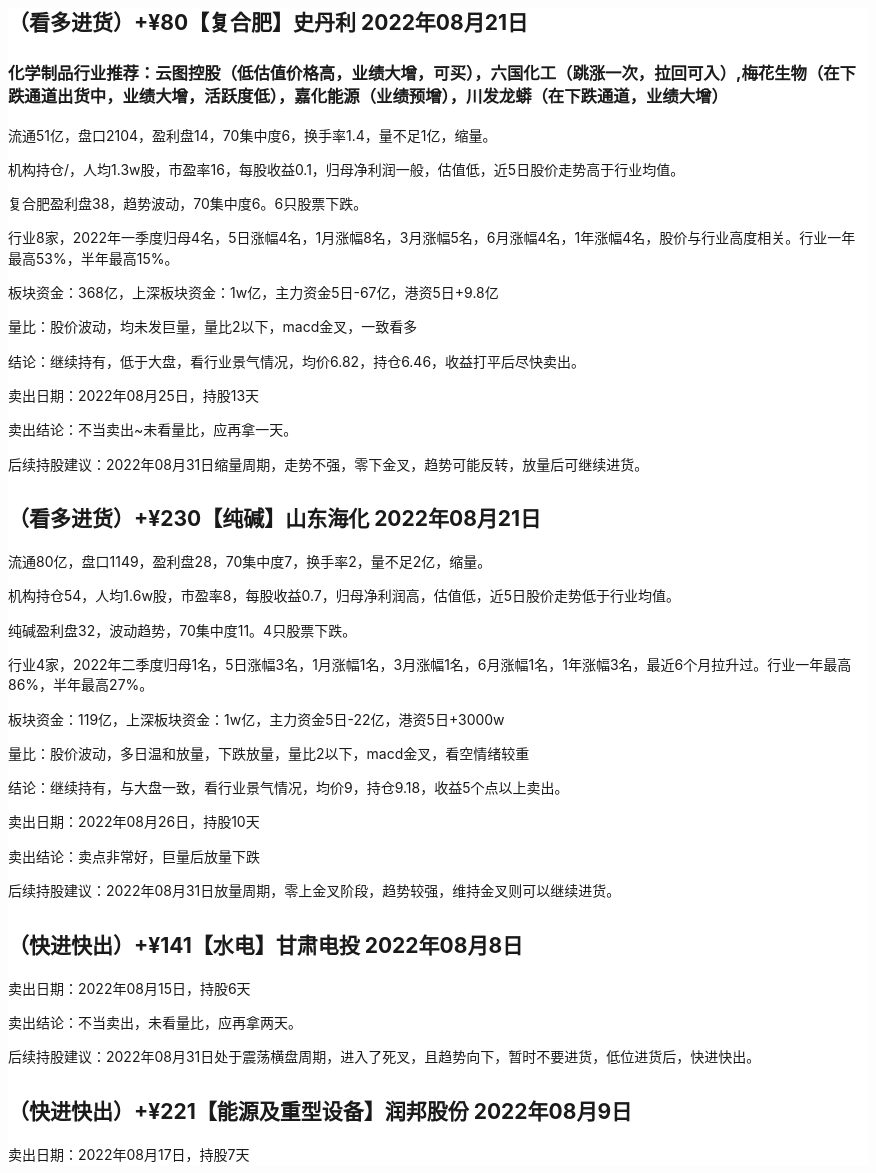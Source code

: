 ## （看多进货）+¥80【复合肥】史丹利 2022年08月21日

### 化学制品行业推荐：云图控股（低估值价格高，业绩大增，可买），六国化工（跳涨一次，拉回可入）,梅花生物（在下跌通道出货中，业绩大增，活跃度低），嘉化能源（业绩预增），川发龙蟒（在下跌通道，业绩大增）

流通51亿，盘口2104，盈利盘14，70集中度6，换手率1.4，量不足1亿，缩量。

机构持仓/，人均1.3w股，市盈率16，每股收益0.1，归母净利润一般，估值低，近5日股价走势高于行业均值。

复合肥盈利盘38，趋势波动，70集中度6。6只股票下跌。

行业8家，2022年一季度归母4名，5日涨幅4名，1月涨幅8名，3月涨幅5名，6月涨幅4名，1年涨幅4名，股价与行业高度相关。行业一年最高53%，半年最高15%。

板块资金：368亿，上深板块资金：1w亿，主力资金5日-67亿，港资5日+9.8亿

量比：股价波动，均未发巨量，量比2以下，macd金叉，一致看多

结论：继续持有，低于大盘，看行业景气情况，均价6.82，持仓6.46，收益打平后尽快卖出。

卖出日期：2022年08月25日，持股13天

卖出结论：不当卖出~未看量比，应再拿一天。

后续持股建议：2022年08月31日缩量周期，走势不强，零下金叉，趋势可能反转，放量后可继续进货。

## （看多进货）+¥230【纯碱】山东海化 2022年08月21日

流通80亿，盘口1149，盈利盘28，70集中度7，换手率2，量不足2亿，缩量。

机构持仓54，人均1.6w股，市盈率8，每股收益0.7，归母净利润高，估值低，近5日股价走势低于行业均值。

纯碱盈利盘32，波动趋势，70集中度11。4只股票下跌。

行业4家，2022年二季度归母1名，5日涨幅3名，1月涨幅1名，3月涨幅1名，6月涨幅1名，1年涨幅3名，最近6个月拉升过。行业一年最高86%，半年最高27%。

板块资金：119亿，上深板块资金：1w亿，主力资金5日-22亿，港资5日+3000w

量比：股价波动，多日温和放量，下跌放量，量比2以下，macd金叉，看空情绪较重

结论：继续持有，与大盘一致，看行业景气情况，均价9，持仓9.18，收益5个点以上卖出。

卖出日期：2022年08月26日，持股10天

卖出结论：卖点非常好，巨量后放量下跌

后续持股建议：2022年08月31日放量周期，零上金叉阶段，趋势较强，维持金叉则可以继续进货。

## （快进快出）+¥141【水电】甘肃电投 2022年08月8日

卖出日期：2022年08月15日，持股6天

卖出结论：不当卖出，未看量比，应再拿两天。

后续持股建议：2022年08月31日处于震荡横盘周期，进入了死叉，且趋势向下，暂时不要进货，低位进货后，快进快出。

## （快进快出）+¥221【能源及重型设备】润邦股份 2022年08月9日

卖出日期：2022年08月17日，持股7天
